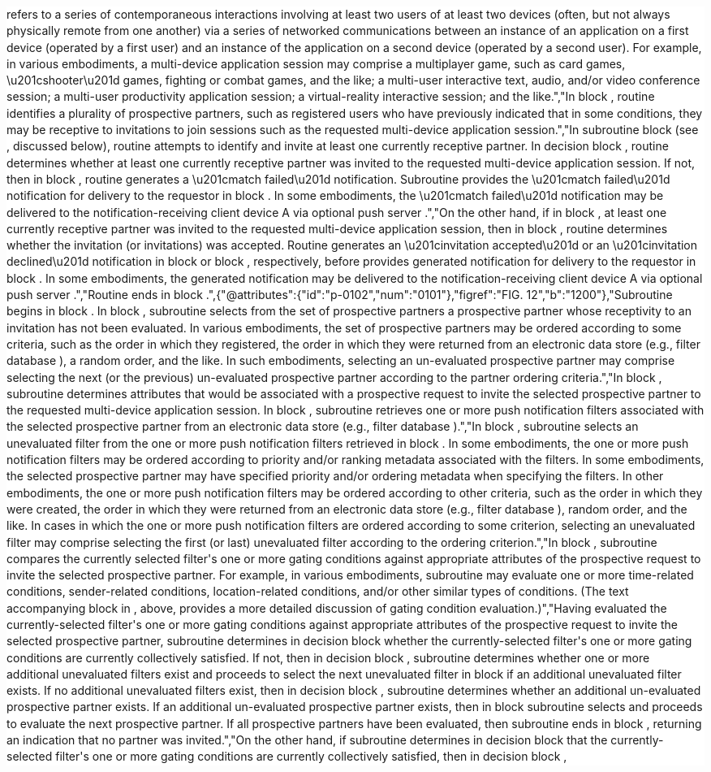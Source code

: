 refers to a series of contemporaneous interactions involving at least two users of at least two devices (often, but not always physically remote from one another) via a series of networked communications between an instance of an application on a first device (operated by a first user) and an instance of the application on a second device (operated by a second user). For example, in various embodiments, a multi-device application session may comprise a multiplayer game, such as card games, \u201cshooter\u201d games, fighting or combat games, and the like; a multi-user interactive text, audio, and\/or video conference session; a multi-user productivity application session; a virtual-reality interactive session; and the like.","In block , routine  identifies a plurality of prospective partners, such as registered users who have previously indicated that in some conditions, they may be receptive to invitations to join sessions such as the requested multi-device application session.","In subroutine block  (see , discussed below), routine  attempts to identify and invite at least one currently receptive partner. In decision block , routine  determines whether at least one currently receptive partner was invited to the requested multi-device application session. If not, then in block , routine  generates a \u201cmatch failed\u201d notification. Subroutine  provides the \u201cmatch failed\u201d notification for delivery to the requestor in block . In some embodiments, the \u201cmatch failed\u201d notification may be delivered to the notification-receiving client device A via optional push server .","On the other hand, if in block , at least one currently receptive partner was invited to the requested multi-device application session, then in block , routine  determines whether the invitation (or invitations) was accepted. Routine  generates an \u201cinvitation accepted\u201d or an \u201cinvitation declined\u201d notification in block  or block , respectively, before provides generated notification for delivery to the requestor in block . In some embodiments, the generated notification may be delivered to the notification-receiving client device A via optional push server .","Routine  ends in block .",{"@attributes":{"id":"p-0102","num":"0101"},"figref":"FIG. 12","b":"1200"},"Subroutine  begins in block . In block , subroutine  selects from the set of prospective partners a prospective partner whose receptivity to an invitation has not been evaluated. In various embodiments, the set of prospective partners may be ordered according to some criteria, such as the order in which they registered, the order in which they were returned from an electronic data store (e.g., filter database ), a random order, and the like. In such embodiments, selecting an un-evaluated prospective partner may comprise selecting the next (or the previous) un-evaluated prospective partner according to the partner ordering criteria.","In block , subroutine  determines attributes that would be associated with a prospective request to invite the selected prospective partner to the requested multi-device application session. In block , subroutine  retrieves one or more push notification filters associated with the selected prospective partner from an electronic data store (e.g., filter database ).","In block , subroutine  selects an unevaluated filter from the one or more push notification filters retrieved in block . In some embodiments, the one or more push notification filters may be ordered according to priority and\/or ranking metadata associated with the filters. In some embodiments, the selected prospective partner may have specified priority and\/or ordering metadata when specifying the filters. In other embodiments, the one or more push notification filters may be ordered according to other criteria, such as the order in which they were created, the order in which they were returned from an electronic data store (e.g., filter database ), random order, and the like. In cases in which the one or more push notification filters are ordered according to some criterion, selecting an unevaluated filter may comprise selecting the first (or last) unevaluated filter according to the ordering criterion.","In block , subroutine  compares the currently selected filter's one or more gating conditions against appropriate attributes of the prospective request to invite the selected prospective partner. For example, in various embodiments, subroutine  may evaluate one or more time-related conditions, sender-related conditions, location-related conditions, and\/or other similar types of conditions. (The text accompanying block  in , above, provides a more detailed discussion of gating condition evaluation.)","Having evaluated the currently-selected filter's one or more gating conditions against appropriate attributes of the prospective request to invite the selected prospective partner, subroutine  determines in decision block  whether the currently-selected filter's one or more gating conditions are currently collectively satisfied. If not, then in decision block , subroutine  determines whether one or more additional unevaluated filters exist and proceeds to select the next unevaluated filter in block  if an additional unevaluated filter exists. If no additional unevaluated filters exist, then in decision block , subroutine  determines whether an additional un-evaluated prospective partner exists. If an additional un-evaluated prospective partner exists, then in block  subroutine  selects and proceeds to evaluate the next prospective partner. If all prospective partners have been evaluated, then subroutine  ends in block , returning an indication that no partner was invited.","On the other hand, if subroutine  determines in decision block  that the currently-selected filter's one or more gating conditions are currently collectively satisfied, then in decision block ,